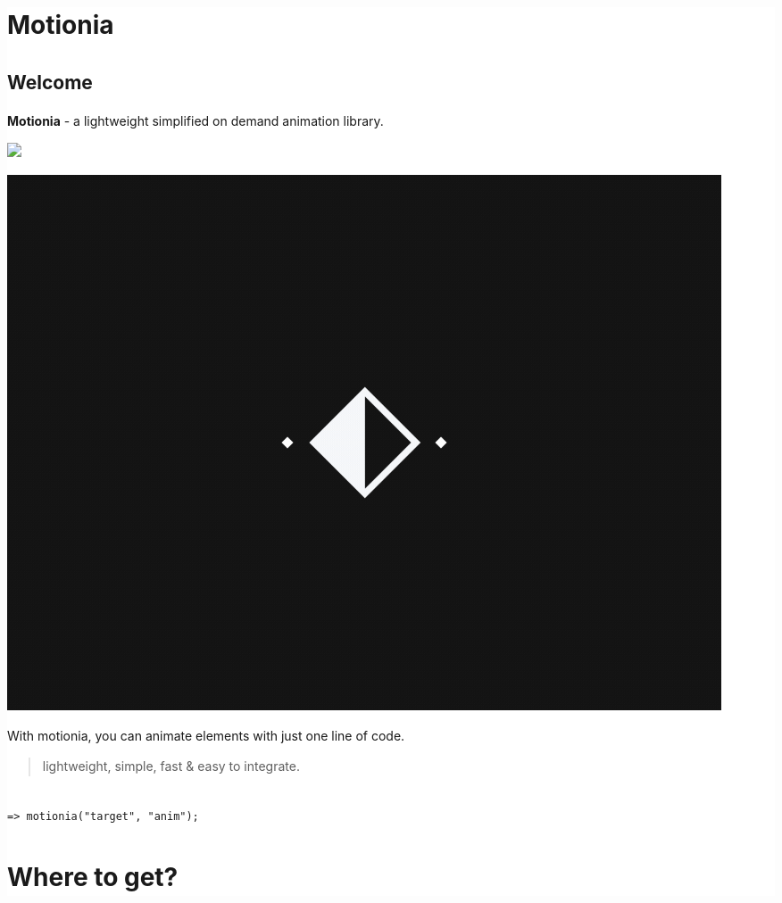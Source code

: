 # Motionia

## Welcome 

**Motionia** - a lightweight simplified on demand animation library.

[![](https://img.shields.io/twitter/follow/abhiprojectz.svg?style=social)](https://twitter.com/abhiprojectz)

![](https://raw.githubusercontent.com/abhiprojectz/motionia/master/assest/keyframe-challenge-large.gif)

With motionia, you can animate elements with just one line of code.

> lightweight, simple, fast & easy to integrate.

``` 

=> motionia("target", "anim");

```

# Where to get?
